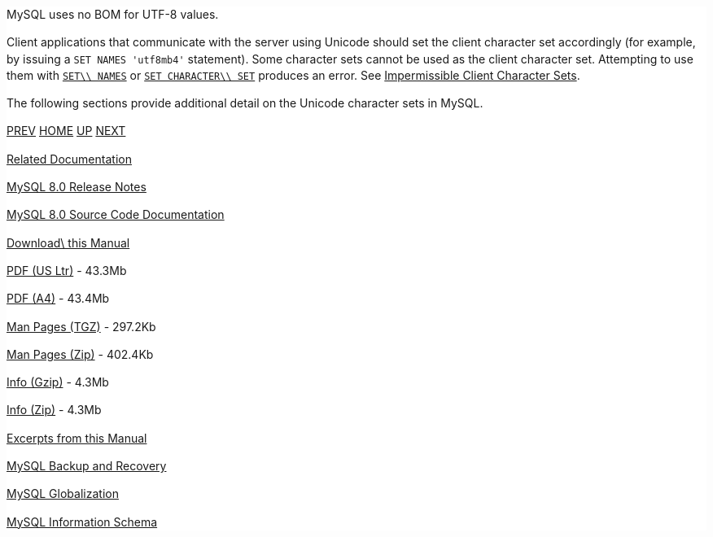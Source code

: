
MySQL uses no BOM for UTF-8 values.


Client applications that communicate with the server using Unicode
should set the client character set accordingly (for example, by
issuing a `SET NAMES 'utf8mb4'` statement). Some
character sets cannot be used as the client character set.
Attempting to use them with [`SET\\
      NAMES`](https://dev.mysql.com/doc/refman/8.0/en/set-names.html "15.7.6.3 SET NAMES Statement") or [`SET CHARACTER\\
      SET`](https://dev.mysql.com/doc/refman/8.0/en/set-character-set.html "15.7.6.2 SET CHARACTER SET Statement") produces an error. See
[Impermissible Client Character Sets](https://dev.mysql.com/doc/refman/8.0/en/charset-connection.html#charset-connection-impermissible-client-charset "Impermissible Client Character Sets").


The following sections provide additional detail on the Unicode
character sets in MySQL.

[PREV](https://dev.mysql.com/doc/refman/8.0/en/charset-collation-information-schema.html "Previous: Using Collation in INFORMATION_SCHEMA Searches") [HOME](https://dev.mysql.com/doc/refman/8.0/en/index.html "Start") [UP](https://dev.mysql.com/doc/refman/8.0/en/charset.html "Up: Character Sets, Collations, Unicode") [NEXT](https://dev.mysql.com/doc/refman/8.0/en/charset-unicode-utf8mb4.html "Next: The utf8mb4 Character Set (4-Byte UTF-8 Unicode Encoding)")

[Related Documentation](https://dev.mysql.com/doc/refman/8.0/en/charset-unicode.html)

[MySQL 8.0 Release Notes](https://dev.mysql.com/doc/relnotes/mysql/8.0/en/)

[MySQL 8.0 Source Code Documentation](https://dev.mysql.com/doc/dev/mysql-server/latest/)

[Download\\
this Manual](https://dev.mysql.com/doc/refman/8.0/en/charset-unicode.html)

[PDF (US Ltr)](https://downloads.mysql.com/docs/refman-8.0-en.pdf)
\- 43.3Mb

[PDF (A4)](https://downloads.mysql.com/docs/refman-8.0-en.a4.pdf)
\- 43.4Mb

[Man Pages (TGZ)](https://downloads.mysql.com/docs/refman-8.0-en.man-gpl.tar.gz)
\- 297.2Kb

[Man Pages (Zip)](https://downloads.mysql.com/docs/refman-8.0-en.man-gpl.zip)
\- 402.4Kb

[Info (Gzip)](https://downloads.mysql.com/docs/mysql-8.0.info.gz)
\- 4.3Mb

[Info (Zip)](https://downloads.mysql.com/docs/mysql-8.0.info.zip)
\- 4.3Mb

[Excerpts from this Manual](https://dev.mysql.com/doc/refman/8.0/en/charset-unicode.html)

[MySQL Backup and Recovery](https://dev.mysql.com/doc/mysql-backup-excerpt/8.0/en/)

[MySQL Globalization](https://dev.mysql.com/doc/mysql-g11n-excerpt/8.0/en/)

[MySQL Information Schema](https://dev.mysql.com/doc/mysql-infoschema-excerpt/8.0/en/)
